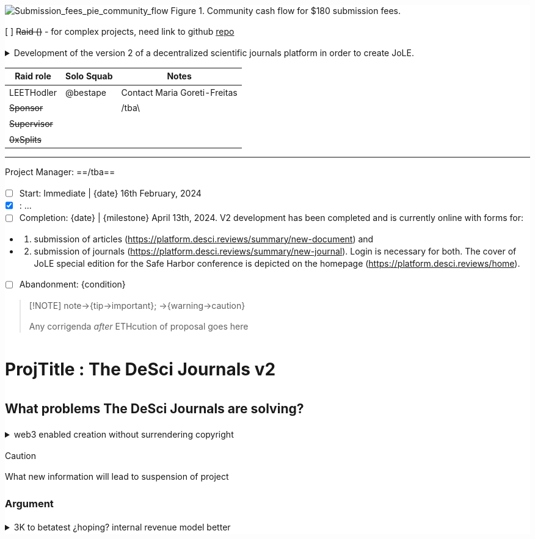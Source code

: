 ![Submission_fees_pie_community_flow](https://hackmd.io/_uploads/rJYqCg6e0.png)
Figure 1. Community cash flow for $180 submission fees. 


[ ] ~~Raid ()~~ - for complex projects, need link to github [repo](https://github.com/orgs/lexDAO/projects?query=is%3Aopen)




<details><summary>Development of the version 2 of a decentralized scientific journals platform in order to create JoLE.</summary></details>


| Raid role | Solo Squab | Notes |
|-----------|-----------------|-------|
| LEETHodler| @bestape  | Contact Maria Goreti-Freitas |
| ~~Sponsor~~   |  | /tba\ |
| ~~Supervisor~~ |   |  |
| ~~0xSplits~~ |  |  |



----

Project Manager: ==/tba\==

- [ ] Start: Immediate | {date} 16th February, 2024
- [x] <TBC>: ...
- [ ] Completion: {date} | {milestone} April 13th, 2024. V2 development has been completed and is currently online with forms for:
- 1) submission of articles (https://platform.desci.reviews/summary/new-document) and 
- 2) submission of journals (https://platform.desci.reviews/summary/new-journal). Login is necessary for both. The cover of JoLE special edition for the Safe Harbor conference is depicted on the homepage (https://platform.desci.reviews/home).

- [ ] Abandonment: {condition} 

> [!NOTE] note->{tip->important};
>             ->{warning->caution}
>
> Any corrigenda _after_ ETHcution of proposal goes here 

# ProjTitle : The DeSci Journals v2

## What problems The DeSci Journals are solving?

<details><summary>web3 enabled creation without surrendering copyright</summary></details>
    
> [!CAUTION]
> What new information will lead to suspension of project

### Argument
<details><summary>3K to betatest ¿hoping? internal revenue model better</summary></details>

